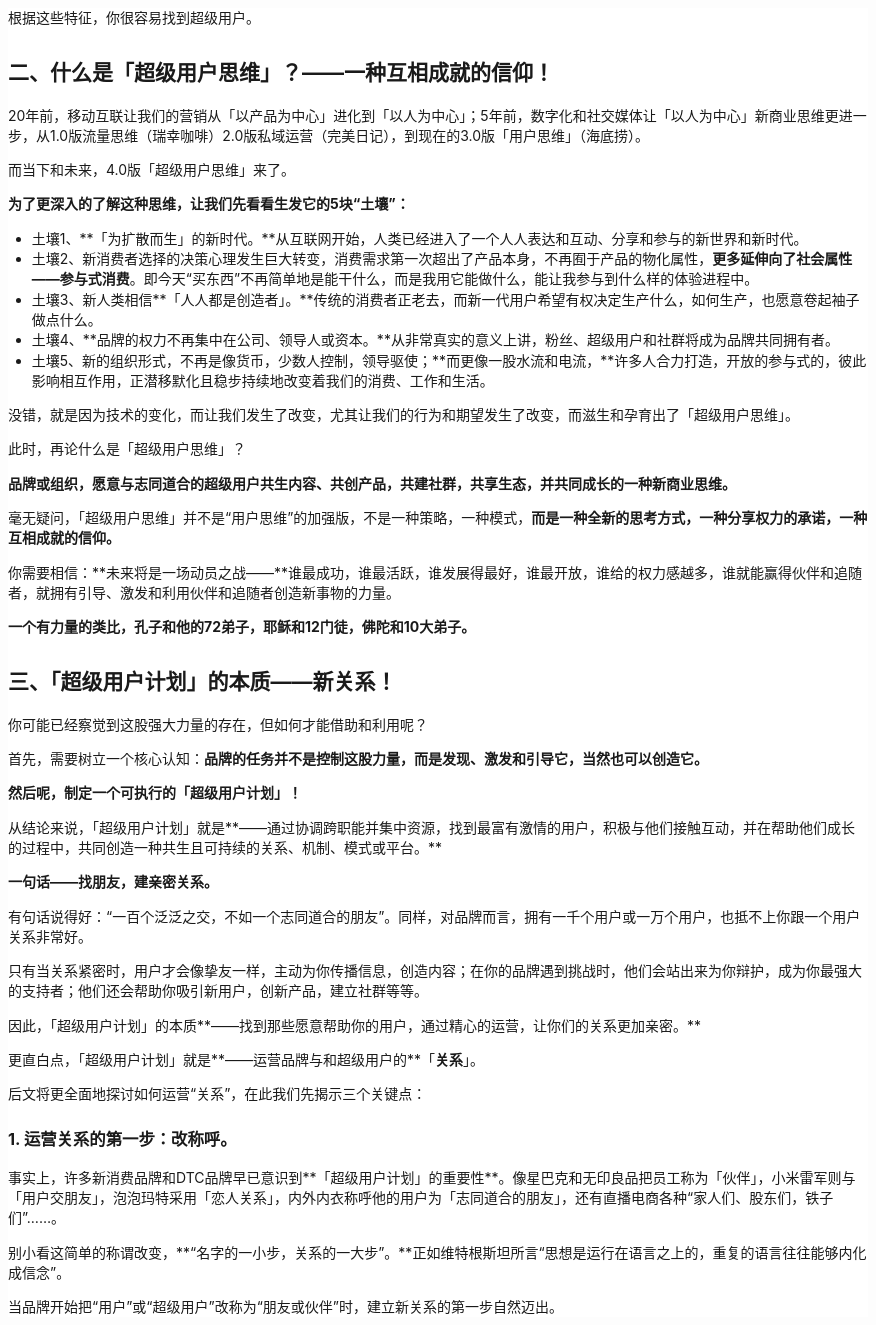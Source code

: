 根据这些特征，你很容易找到超级用户。

## 二、什么是「超级用户思维」？——一种互相成就的信仰！

20年前，移动互联让我们的营销从「以产品为中心」进化到「以人为中心」；5年前，数字化和社交媒体让「以人为中心」新商业思维更进一步，从1.0版流量思维（瑞幸咖啡）2.0版私域运营（完美日记），到现在的3.0版「用户思维」（海底捞）。

而当下和未来，4.0版「超级用户思维」来了。

**为了更深入的了解这种思维，让我们先看看生发它的5块“土壤”：**

*   土壤1、**「为扩散而生」的新时代。**从互联网开始，人类已经进入了一个人人表达和互动、分享和参与的新世界和新时代。
*   土壤2、新消费者选择的决策心理发生巨大转变，消费需求第一次超出了产品本身，不再囿于产品的物化属性，**更多延伸向了社会属性——参与式消费**。即今天“买东西”不再简单地是能干什么，而是我用它能做什么，能让我参与到什么样的体验进程中。
*   土壤3、新人类相信**「人人都是创造者」。**传统的消费者正老去，而新一代用户希望有权决定生产什么，如何生产，也愿意卷起袖子做点什么。
*   土壤4、**品牌的权力不再集中在公司、领导人或资本。**从非常真实的意义上讲，粉丝、超级用户和社群将成为品牌共同拥有者。
*   土壤5、新的组织形式，不再是像货币，少数人控制，领导驱使；**而更像一股水流和电流，**许多人合力打造，开放的参与式的，彼此影响相互作用，正潜移默化且稳步持续地改变着我们的消费、工作和生活。

没错，就是因为技术的变化，而让我们发生了改变，尤其让我们的行为和期望发生了改变，而滋生和孕育出了「超级用户思维」。

此时，再论什么是「超级用户思维」？

**品牌或组织，愿意与志同道合的超级用户共生内容、共创产品，共建社群，共享生态，并共同成长的一种新商业思维。**

毫无疑问，「超级用户思维」并不是“用户思维”的加强版，不是一种策略，一种模式，**而是一种全新的思考方式，一种分享权力的承诺，一种互相成就的信仰。**

你需要相信：**未来将是一场动员之战——**谁最成功，谁最活跃，谁发展得最好，谁最开放，谁给的权力感越多，谁就能赢得伙伴和追随者，就拥有引导、激发和利用伙伴和追随者创造新事物的力量。

**一个有力量的类比，孔子和他的72弟子，耶稣和12门徒，佛陀和10大弟子。**

## 三、「超级用户计划」的本质——新关系！

你可能已经察觉到这股强大力量的存在，但如何才能借助和利用呢？

首先，需要树立一个核心认知：**品牌的任务并不是控制这股力量，而是发现、激发和引导它，当然也可以创造它。**

**然后呢，制定一个可执行的「超级用户计划」！**

从结论来说，「超级用户计划」就是**——通过协调跨职能并集中资源，找到最富有激情的用户，积极与他们接触互动，并在帮助他们成长的过程中，共同创造一种共生且可持续的关系、机制、模式或平台。**

**一句话——找朋友，建亲密关系。**

有句话说得好：“一百个泛泛之交，不如一个志同道合的朋友”。同样，对品牌而言，拥有一千个用户或一万个用户，也抵不上你跟一个用户关系非常好。

只有当关系紧密时，用户才会像挚友一样，主动为你传播信息，创造内容；在你的品牌遇到挑战时，他们会站出来为你辩护，成为你最强大的支持者；他们还会帮助你吸引新用户，创新产品，建立社群等等。

因此，「超级用户计划」的本质**——找到那些愿意帮助你的用户，通过精心的运营，让你们的关系更加亲密。**

更直白点，「超级用户计划」就是**——运营品牌与和超级用户的**「**关系**」。

后文将更全面地探讨如何运营“关系”，在此我们先揭示三个关键点：

### 1\. 运营关系的第一步：改称呼。

事实上，许多新消费品牌和DTC品牌早已意识到**「超级用户计划」的重要性**。像星巴克和无印良品把员工称为「伙伴」，小米雷军则与「用户交朋友」，泡泡玛特采用「恋人关系」，内外内衣称呼他的用户为「志同道合的朋友」，还有直播电商各种“家人们、股东们，铁子们”……。

别小看这简单的称谓改变，**“名字的一小步，关系的一大步”。**正如维特根斯坦所言“思想是运行在语言之上的，重复的语言往往能够内化成信念”。

当品牌开始把“用户”或“超级用户”改称为“朋友或伙伴”时，建立新关系的第一步自然迈出。
